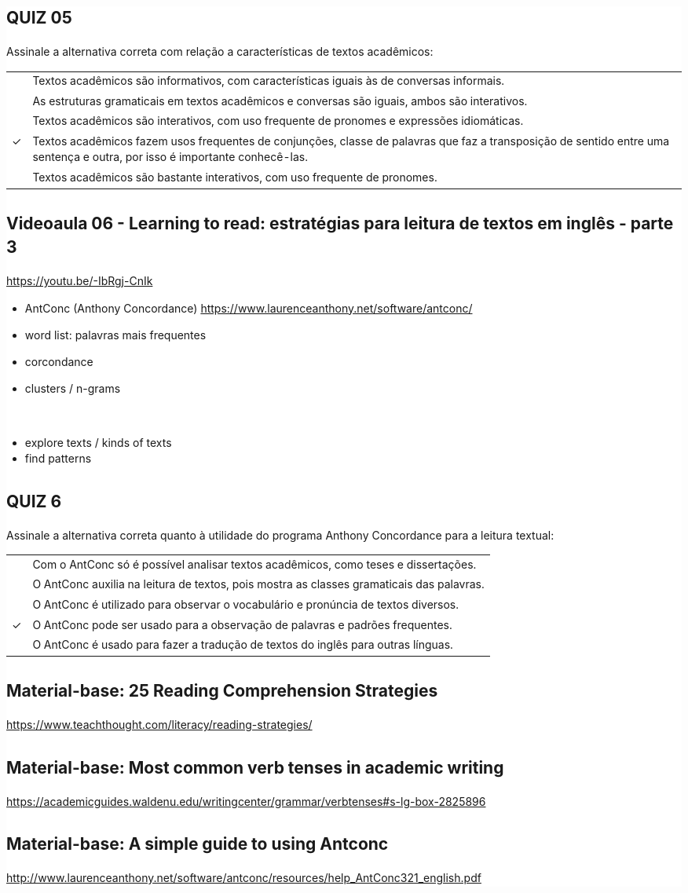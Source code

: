 
## QUIZ 05
Assinale a alternativa correta com relação a características de textos acadêmicos:

|  |  |
|:---:|:---|
|  | Textos acadêmicos são informativos, com características iguais às de conversas informais. |
|  | As estruturas gramaticais em textos acadêmicos e conversas são iguais, ambos são interativos. |
|  | Textos acadêmicos são interativos, com uso frequente de pronomes e expressões idiomáticas. |
| &check; | Textos acadêmicos fazem usos frequentes de conjunções, classe de palavras que faz a transposição de sentido entre uma sentença e outra, por isso é importante conhecê-las. |
|  | Textos acadêmicos são bastante interativos, com uso frequente de pronomes. |


## Videoaula 06 - Learning to read: estratégias para leitura de textos em inglês - parte 3
https://youtu.be/-IbRgj-CnIk

- AntConc (Anthony Concordance)
https://www.laurenceanthony.net/software/antconc/

- word list: palavras mais frequentes
- corcondance
- clusters / n-grams
<br>

- explore texts / kinds of texts
- find patterns


## QUIZ 6
Assinale a alternativa correta quanto à utilidade do programa Anthony Concordance para a leitura textual:

|  |  |
|:---:|:---|
|  | Com o AntConc só é possível analisar textos acadêmicos, como teses e dissertações. |
|  | O AntConc auxilia na leitura de textos, pois mostra as classes gramaticais das palavras. |
|  | O AntConc é utilizado para observar o vocabulário e pronúncia de textos diversos. |
| &check; | O AntConc pode ser usado para a observação de palavras e padrões frequentes. |
|  | O AntConc é usado para fazer a tradução de textos do inglês para outras línguas. |


## Material-base: 25 Reading Comprehension Strategies
https://www.teachthought.com/literacy/reading-strategies/

## Material-base: Most common verb tenses in academic writing
https://academicguides.waldenu.edu/writingcenter/grammar/verbtenses#s-lg-box-2825896

## Material-base: A simple guide to using Antconc
http://www.laurenceanthony.net/software/antconc/resources/help_AntConc321_english.pdf
